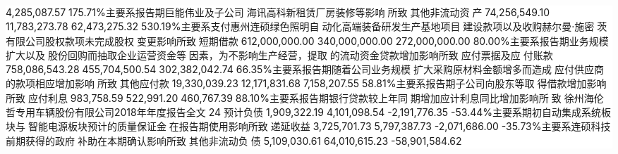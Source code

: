 4,285,087.57
175.71%主要系报告期巨能伟业及子公司
海讯高科新租赁厂房装修等影响
所致
其他非流动资
产
74,256,549.10
11,783,273.78
62,473,275.32
530.19%主要系支付惠州连硕绿色照明自
动化高端装备研发生产基地项目
建设款项以及收购赫尔曼·施密
茨有限公司股权款项未完成股权
变更影响所致
短期借款
612,000,000.00
340,000,000.00
272,000,000.00
80.00%主要系报告期业务规模扩大以及
股份回购而抽取企业运营资金等
因素，为不影响生产经营，提取
的流动资金贷款增加影响所致
应付票据及应
付账款
758,086,543.28
455,704,500.54
302,382,042.74
66.35%主要系报告期随着公司业务规模
扩大采购原材料金额增多而造成
应付供应商的款项相应增加影响
所致
其他应付款
19,330,039.23
12,171,831.68
7,158,207.55
58.81%主要系报告期子公司向股东等取
得借款增加影响所致
应付利息
983,758.59
522,991.20
460,767.39
88.10%主要系报告期银行贷款较上年同
期增加应计利息同比增加影响所
致
徐州海伦哲专用车辆股份有限公司2018年年度报告全文
24
预计负债
1,909,322.19
4,101,098.54
-2,191,776.35
-53.44%主要系期初自动集成系统板块与
智能电源板块预计的质量保证金
在报告期使用影响所致
递延收益
3,725,701.73
5,797,387.73
-2,071,686.00
-35.73%主要系连硕科技前期获得的政府
补助在本期确认影响所致
其他非流动负
债
5,109,030.61
64,010,615.23
-58,901,584.62